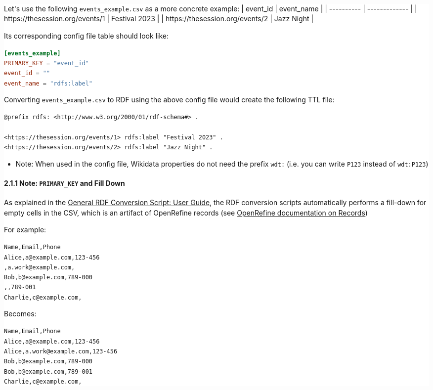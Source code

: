 Let's use the following `events_example.csv` as a more concrete example:
| event_id | event_name |
| ---------- | ------------- |
| https://thesession.org/events/1 | Festival 2023 |
| https://thesession.org/events/2 | Jazz Night |

Its corresponding config file table should look like:

```toml
[events_example]
PRIMARY_KEY = "event_id"
event_id = ""
event_name = "rdfs:label"
```

Converting `events_example.csv` to RDF using the above config file would create the following TTL file:

```ttl
@prefix rdfs: <http://www.w3.org/2000/01/rdf-schema#> .

<https://thesession.org/events/1> rdfs:label "Festival 2023" .
<https://thesession.org/events/2> rdfs:label "Jazz Night" .
```

- Note: When used in the config file, Wikidata properties do not need the prefix `wdt:` (i.e. you can write `P123` instead of `wdt:P123`)

#### 2.1.1 Note: `PRIMARY_KEY` and Fill Down

As explained in the [General RDF Conversion Script: User Guide](./using_rdfconv_script.md#11-note-column-fill-down), the RDF conversion scripts automatically performs a fill-down for empty cells in the CSV, which is an artifact of OpenRefine records (see [OpenRefine documentation on Records](https://openrefine.org/docs/manual/exploring#rows-vs-records))

For example:

```csv
Name,Email,Phone
Alice,a@example.com,123-456
,a.work@example.com,
Bob,b@example.com,789-000
,,789-001
Charlie,c@example.com,
```

Becomes:

```csv
Name,Email,Phone
Alice,a@example.com,123-456
Alice,a.work@example.com,123-456
Bob,b@example.com,789-000
Bob,b@example.com,789-001
Charlie,c@example.com,
```
